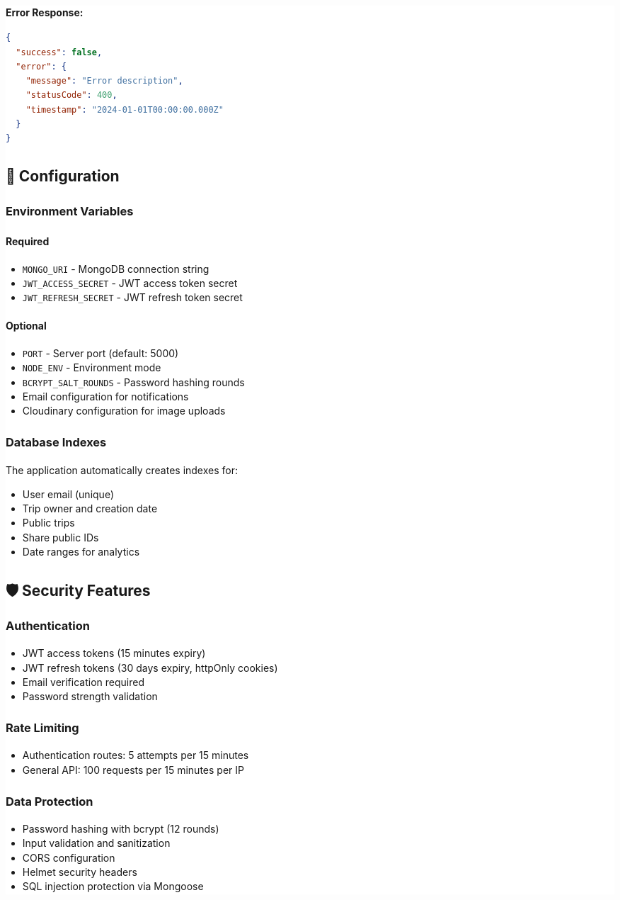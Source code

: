 **Error Response:**
```json
{
  "success": false,
  "error": {
    "message": "Error description",
    "statusCode": 400,
    "timestamp": "2024-01-01T00:00:00.000Z"
  }
}
```

## 🔧 Configuration

### Environment Variables

#### Required
- `MONGO_URI` - MongoDB connection string
- `JWT_ACCESS_SECRET` - JWT access token secret
- `JWT_REFRESH_SECRET` - JWT refresh token secret

#### Optional
- `PORT` - Server port (default: 5000)
- `NODE_ENV` - Environment mode
- `BCRYPT_SALT_ROUNDS` - Password hashing rounds
- Email configuration for notifications
- Cloudinary configuration for image uploads

### Database Indexes

The application automatically creates indexes for:
- User email (unique)
- Trip owner and creation date
- Public trips
- Share public IDs
- Date ranges for analytics

## 🛡️ Security Features

### Authentication
- JWT access tokens (15 minutes expiry)
- JWT refresh tokens (30 days expiry, httpOnly cookies)
- Email verification required
- Password strength validation

### Rate Limiting
- Authentication routes: 5 attempts per 15 minutes
- General API: 100 requests per 15 minutes per IP

### Data Protection
- Password hashing with bcrypt (12 rounds)
- Input validation and sanitization
- CORS configuration
- Helmet security headers
- SQL injection protection via Mongoose
